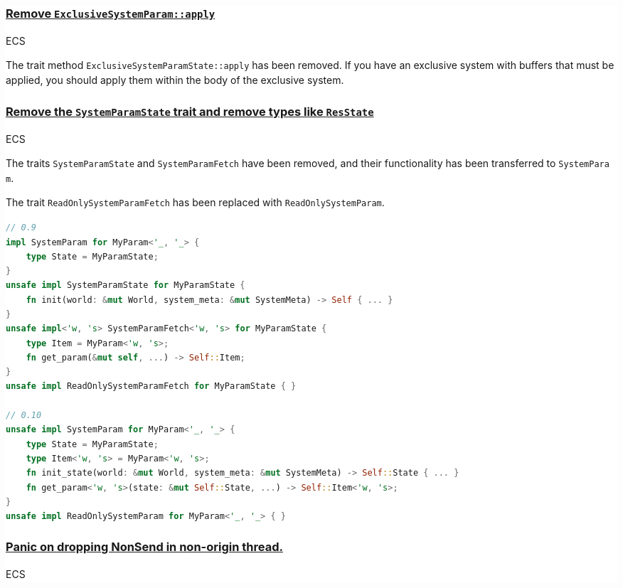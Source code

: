 ### [Remove `ExclusiveSystemParam::apply`](https://github.com/bevyengine/bevy/pull/7489)

<div class="migration-guide-area-tags">
    <div class="migration-guide-area-tag">ECS</div>
</div>

The trait method `ExclusiveSystemParamState::apply` has been removed. If you have an exclusive system with buffers that must be applied, you should apply them within the body of the exclusive system.

### [Remove the `SystemParamState` trait and remove types like `ResState`](https://github.com/bevyengine/bevy/pull/6919)

<div class="migration-guide-area-tags">
    <div class="migration-guide-area-tag">ECS</div>
</div>

The traits `SystemParamState` and `SystemParamFetch` have been removed, and their functionality has been transferred to `SystemParam`.

The trait `ReadOnlySystemParamFetch` has been replaced with `ReadOnlySystemParam`.

```rust
// 0.9
impl SystemParam for MyParam<'_, '_> {
    type State = MyParamState;
}
unsafe impl SystemParamState for MyParamState {
    fn init(world: &mut World, system_meta: &mut SystemMeta) -> Self { ... }
}
unsafe impl<'w, 's> SystemParamFetch<'w, 's> for MyParamState {
    type Item = MyParam<'w, 's>;
    fn get_param(&mut self, ...) -> Self::Item;
}
unsafe impl ReadOnlySystemParamFetch for MyParamState { }

// 0.10
unsafe impl SystemParam for MyParam<'_, '_> {
    type State = MyParamState;
    type Item<'w, 's> = MyParam<'w, 's>;
    fn init_state(world: &mut World, system_meta: &mut SystemMeta) -> Self::State { ... }
    fn get_param<'w, 's>(state: &mut Self::State, ...) -> Self::Item<'w, 's>;
}
unsafe impl ReadOnlySystemParam for MyParam<'_, '_> { }
```

### [Panic on dropping NonSend in non-origin thread.](https://github.com/bevyengine/bevy/pull/6534)

<div class="migration-guide-area-tags">
    <div class="migration-guide-area-tag">ECS</div>
</div>
